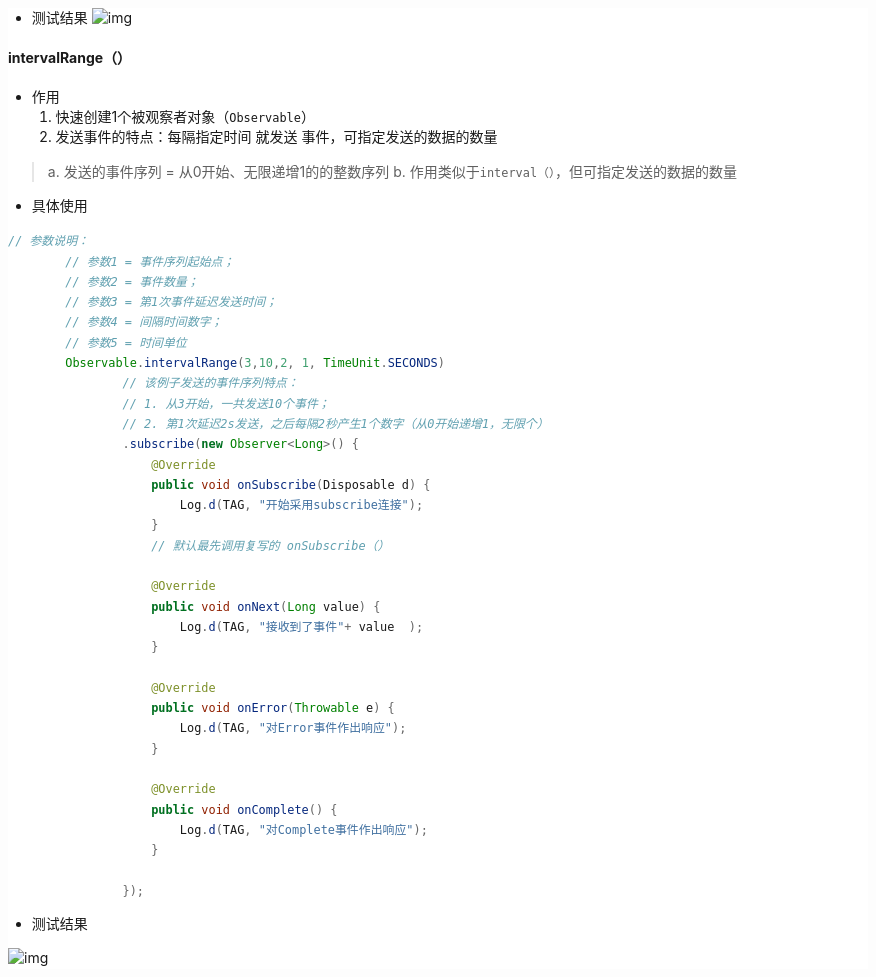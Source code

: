 - 测试结果
![img](https:////upload-images.jianshu.io/upload_images/944365-3db189b868dc2463.gif?imageMogr2/auto-orient/strip%7CimageView2/2/w/640)

#### intervalRange（）

- 作用 
  1. 快速创建1个被观察者对象（`Observable`）
  2. 发送事件的特点：每隔指定时间 就发送 事件，可指定发送的数据的数量

> a. 发送的事件序列 = 从0开始、无限递增1的的整数序列
>  b. 作用类似于`interval（）`，但可指定发送的数据的数量

- 具体使用

```java
// 参数说明：
        // 参数1 = 事件序列起始点；
        // 参数2 = 事件数量；
        // 参数3 = 第1次事件延迟发送时间；
        // 参数4 = 间隔时间数字；
        // 参数5 = 时间单位
        Observable.intervalRange(3,10,2, 1, TimeUnit.SECONDS)
                // 该例子发送的事件序列特点：
                // 1. 从3开始，一共发送10个事件；
                // 2. 第1次延迟2s发送，之后每隔2秒产生1个数字（从0开始递增1，无限个）
                .subscribe(new Observer<Long>() {
                    @Override
                    public void onSubscribe(Disposable d) {
                        Log.d(TAG, "开始采用subscribe连接");
                    }
                    // 默认最先调用复写的 onSubscribe（）

                    @Override
                    public void onNext(Long value) {
                        Log.d(TAG, "接收到了事件"+ value  );
                    }

                    @Override
                    public void onError(Throwable e) {
                        Log.d(TAG, "对Error事件作出响应");
                    }

                    @Override
                    public void onComplete() {
                        Log.d(TAG, "对Complete事件作出响应");
                    }

                });
```

- 测试结果

![img](https:////upload-images.jianshu.io/upload_images/944365-ed225f309949bdeb.png?imageMogr2/auto-orient/strip%7CimageView2/2/w/1000)
